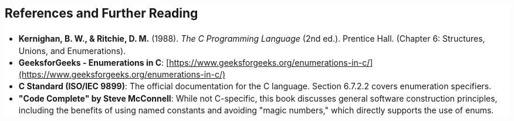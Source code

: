 ## References and Further Reading

*   **Kernighan, B. W., & Ritchie, D. M.** (1988). *The C Programming Language* (2nd ed.). Prentice Hall. (Chapter 6: Structures, Unions, and Enumerations).
*   **GeeksforGeeks - Enumerations in C**: [https://www.geeksforgeeks.org/enumerations-in-c/](https://www.geeksforgeeks.org/enumerations-in-c/)
*   **C Standard (ISO/IEC 9899)**: The official documentation for the C language. Section 6.7.2.2 covers enumeration specifiers.
*   **"Code Complete" by Steve McConnell**: While not C-specific, this book discusses general software construction principles, including the benefits of using named constants and avoiding "magic numbers," which directly supports the use of enums.
